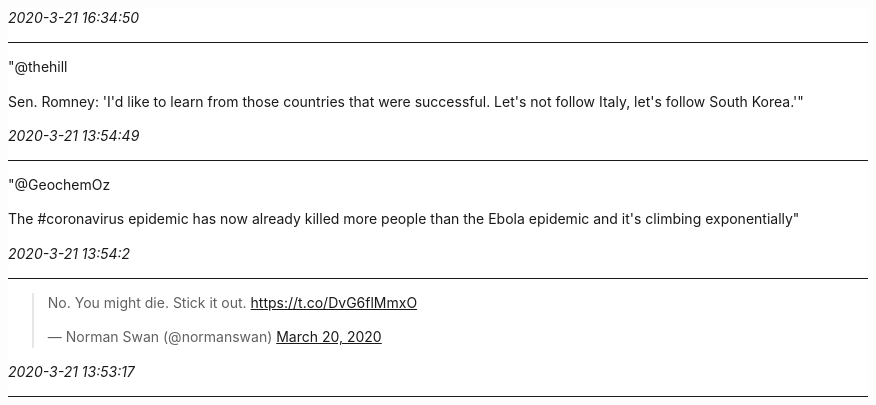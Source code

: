 *2020-3-21 16:34:50*

---

"@thehill

Sen. Romney: 'I'd like to learn from those countries that were
successful. Let's not follow Italy, let's follow South Korea.'"

*2020-3-21 13:54:49*

---

"@GeochemOz

The \#coronavirus epidemic has now already killed more people than the
Ebola epidemic and it's climbing exponentially"

*2020-3-21 13:54:2*

---

<blockquote class="twitter-tweet"><p lang="en" dir="ltr">No. You might die. Stick it out. <a href="https://t.co/DvG6flMmxO">https://t.co/DvG6flMmxO</a></p>&mdash; Norman Swan (@normanswan) <a href="https://twitter.com/normanswan/status/1240989904684740614?ref_src=twsrc%5Etfw">March 20, 2020</a></blockquote> <script async src="https://platform.twitter.com/widgets.js" charset="utf-8"></script>

*2020-3-21 13:53:17*

---

